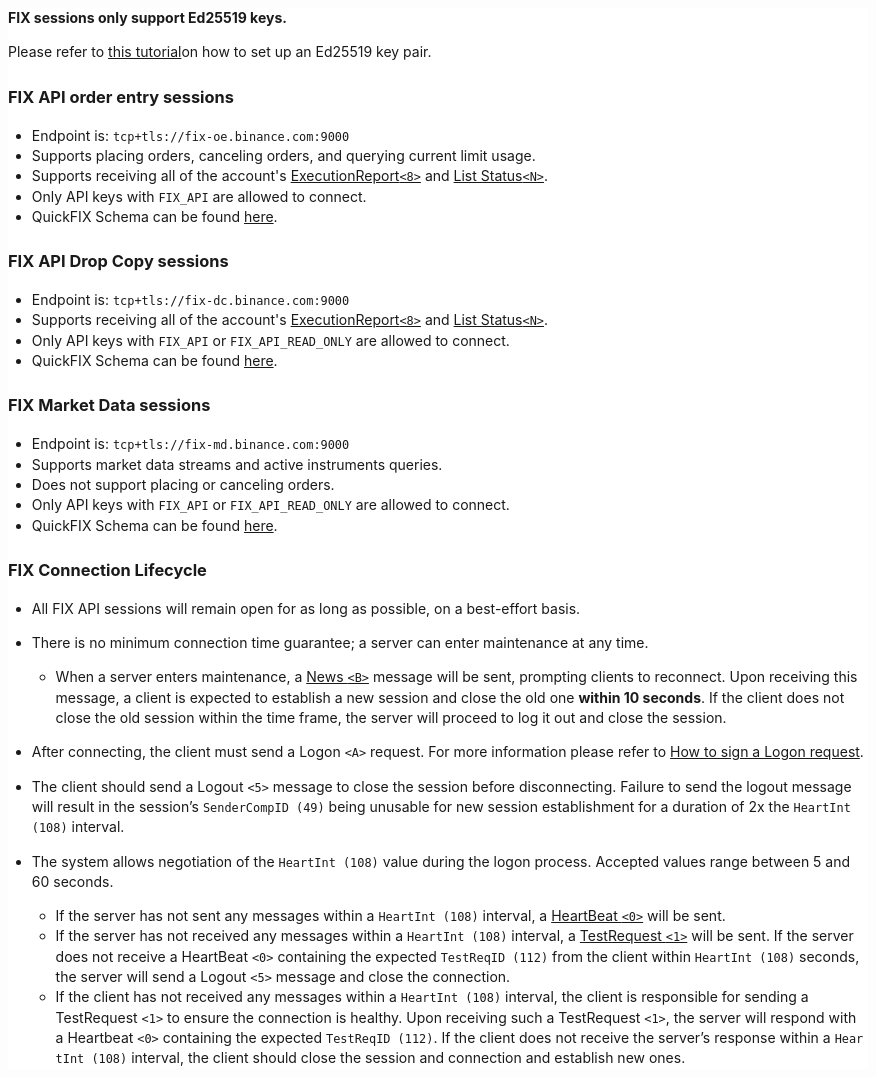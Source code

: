 **FIX sessions only support Ed25519 keys.**   

Please refer to [this tutorial](https://www.binance.com/en/support/faq/how-to-generate-an-ed25519-key-pair-to-send-api-requests-on-binance-6b9a63f1e3384cf48a2eedb82767a69a)on how to set up an Ed25519 key pair.

### FIX API order entry sessions[​](/docs/binance-spot-api-docs/fix-api#fix-api-order-entry-sessions) ###

* Endpoint is: `tcp+tls://fix-oe.binance.com:9000`
* Supports placing orders, canceling orders, and querying current limit usage.
* Supports receiving all of the account's [ExecutionReport`<8>`](/docs/binance-spot-api-docs/fix-api#executionreport) and [List Status`<N>`](/docs/binance-spot-api-docs/fix-api#liststatus).
* Only API keys with `FIX_API` are allowed to connect.
* QuickFIX Schema can be found [here](https://github.com/binance/binance-spot-api-docs/blob/master/fix/schemas/spot-fix-oe.xml).

### FIX API Drop Copy sessions[​](/docs/binance-spot-api-docs/fix-api#fix-api-drop-copy-sessions) ###

* Endpoint is: `tcp+tls://fix-dc.binance.com:9000`
* Supports receiving all of the account's [ExecutionReport`<8>`](/docs/binance-spot-api-docs/fix-api#executionreport) and [List Status`<N>`](/docs/binance-spot-api-docs/fix-api#liststatus).
* Only API keys with `FIX_API` or `FIX_API_READ_ONLY` are allowed to connect.
* QuickFIX Schema can be found [here](https://github.com/binance/binance-spot-api-docs/blob/master/fix/schemas/spot-fix-oe.xml).

### FIX Market Data sessions[​](/docs/binance-spot-api-docs/fix-api#fix-market-data-sessions) ###

* Endpoint is: `tcp+tls://fix-md.binance.com:9000`
* Supports market data streams and active instruments queries.
* Does not support placing or canceling orders.
* Only API keys with `FIX_API` or `FIX_API_READ_ONLY` are allowed to connect.
* QuickFIX Schema can be found [here](https://github.com/binance/binance-spot-api-docs/blob/master/fix/schemas/spot-fix-md.xml).

### FIX Connection Lifecycle[​](/docs/binance-spot-api-docs/fix-api#fix-connection-lifecycle) ###

* All FIX API sessions will remain open for as long as possible, on a best-effort basis.
* There is no minimum connection time guarantee; a server can enter maintenance at any time.
  * When a server enters maintenance, a [News `<B>`](/docs/binance-spot-api-docs/fix-api#news) message will be sent, prompting clients to reconnect. Upon receiving this message, a client is expected to establish a new session and close the old one **within 10 seconds**. If the client does not close the old session within the time frame, the server will proceed to log it out and close the session.

* After connecting, the client must send a Logon `<A>` request. For more information please refer to [How to sign a Logon request](/docs/binance-spot-api-docs/fix-api#signaturecomputation).
* The client should send a Logout `<5>` message to close the session before disconnecting. Failure to send the logout message will result in the session’s `SenderCompID (49)` being unusable for new session establishment for a duration of 2x the `HeartInt (108)` interval.
* The system allows negotiation of the `HeartInt (108)` value during the logon process. Accepted values range between 5 and 60 seconds.
  * If the server has not sent any messages within a `HeartInt (108)` interval, a [HeartBeat `<0>`](/docs/binance-spot-api-docs/fix-api#heartbeat) will be sent.
  * If the server has not received any messages within a `HeartInt (108)` interval, a [TestRequest `<1>`](/docs/binance-spot-api-docs/fix-api#testrequest) will be sent. If the server does not receive a HeartBeat `<0>` containing the expected `TestReqID (112)` from the client within `HeartInt (108)` seconds, the server will send a Logout `<5>` message and close the connection.
  * If the client has not received any messages within a `HeartInt (108)` interval, the client is responsible for sending a TestRequest `<1>` to ensure the connection is healthy. Upon receiving such a TestRequest `<1>`, the server will respond with a Heartbeat `<0>` containing the expected `TestReqID (112)`. If the client does not receive the server’s response within a `HeartInt (108)` interval, the client should close the session and connection and establish new ones.
